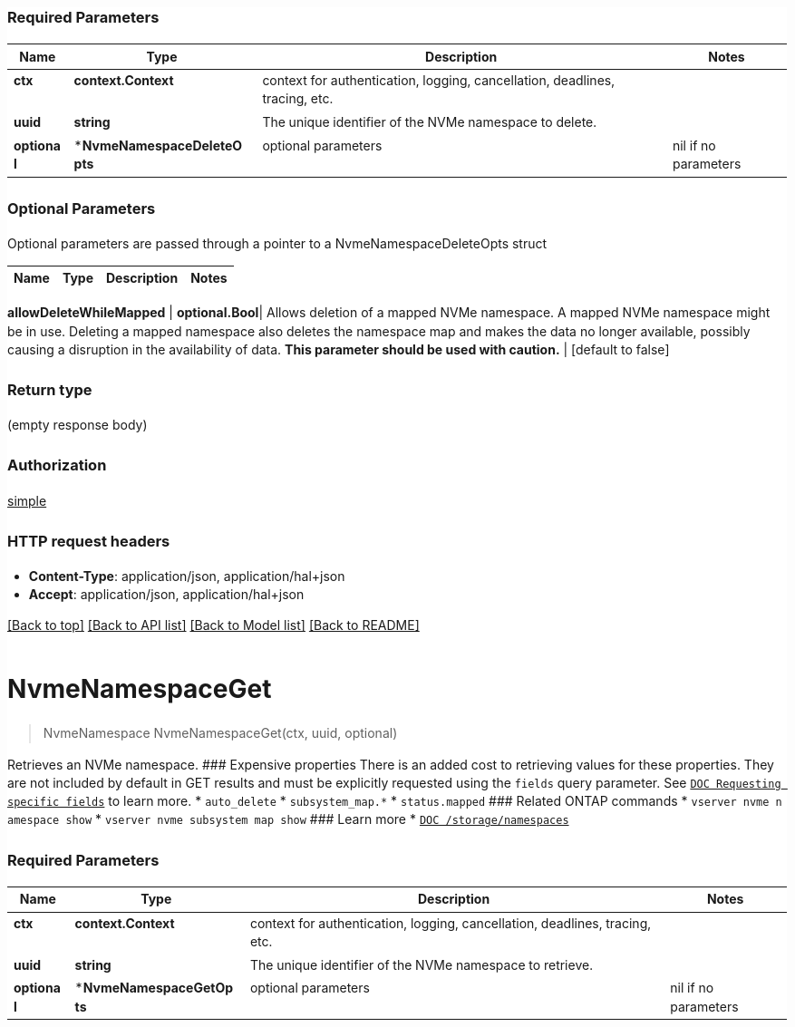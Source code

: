 ### Required Parameters

Name | Type | Description  | Notes
------------- | ------------- | ------------- | -------------
 **ctx** | **context.Context** | context for authentication, logging, cancellation, deadlines, tracing, etc.
  **uuid** | **string**| The unique identifier of the NVMe namespace to delete.  | 
 **optional** | ***NvmeNamespaceDeleteOpts** | optional parameters | nil if no parameters

### Optional Parameters
Optional parameters are passed through a pointer to a NvmeNamespaceDeleteOpts struct

Name | Type | Description  | Notes
------------- | ------------- | ------------- | -------------

 **allowDeleteWhileMapped** | **optional.Bool**| Allows deletion of a mapped NVMe namespace. A mapped NVMe namespace might be in use. Deleting a mapped namespace also deletes the namespace map and makes the data no longer available, possibly causing a disruption in the availability of data. **This parameter should be used with caution.**  | [default to false]

### Return type

 (empty response body)

### Authorization

[simple](../README.md#simple)

### HTTP request headers

 - **Content-Type**: application/json, application/hal+json
 - **Accept**: application/json, application/hal+json

[[Back to top]](#) [[Back to API list]](../README.md#documentation-for-api-endpoints) [[Back to Model list]](../README.md#documentation-for-models) [[Back to README]](../README.md)

# **NvmeNamespaceGet**
> NvmeNamespace NvmeNamespaceGet(ctx, uuid, optional)


Retrieves an NVMe namespace. ### Expensive properties There is an added cost to retrieving values for these properties. They are not included by default in GET results and must be explicitly requested using the `fields` query parameter. See [`DOC Requesting specific fields`](#docs-docs-Requesting-specific-fields) to learn more. * `auto_delete` * `subsystem_map.*` * `status.mapped` ### Related ONTAP commands * `vserver nvme namespace show` * `vserver nvme subsystem map show` ### Learn more * [`DOC /storage/namespaces`](#docs-NVMe-storage_namespaces) 

### Required Parameters

Name | Type | Description  | Notes
------------- | ------------- | ------------- | -------------
 **ctx** | **context.Context** | context for authentication, logging, cancellation, deadlines, tracing, etc.
  **uuid** | **string**| The unique identifier of the NVMe namespace to retrieve.  | 
 **optional** | ***NvmeNamespaceGetOpts** | optional parameters | nil if no parameters
